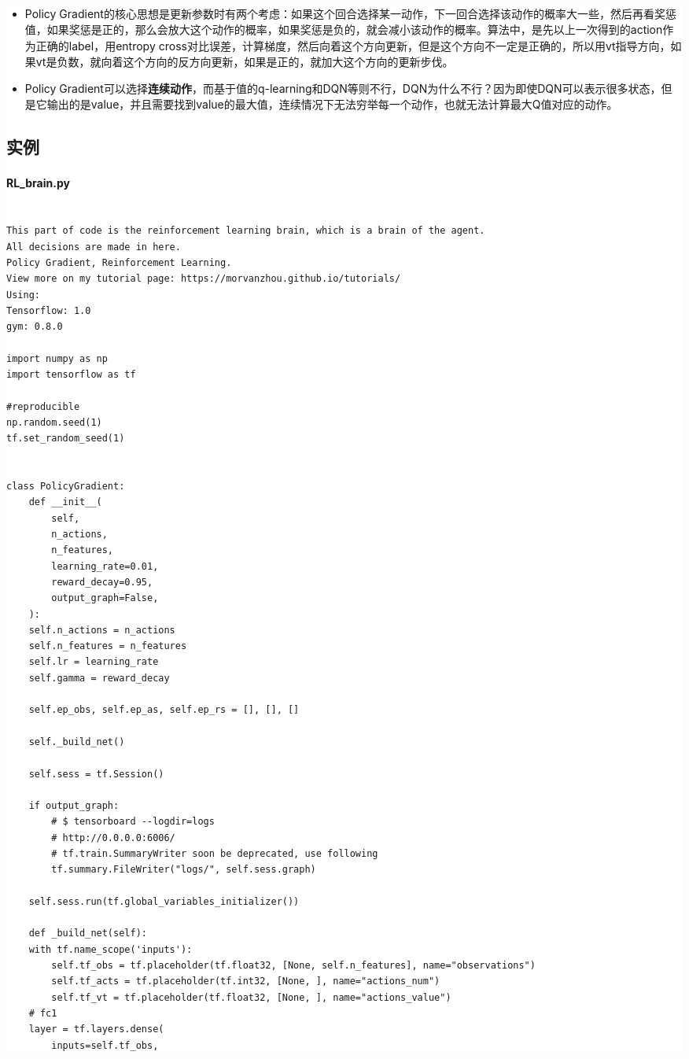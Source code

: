 * Policy Gradient的核心思想是更新参数时有两个考虑：如果这个回合选择某一动作，下一回合选择该动作的概率大一些，然后再看奖惩值，如果奖惩是正的，那么会放大这个动作的概率，如果奖惩是负的，就会减小该动作的概率。算法中，是先以上一次得到的action作为正确的label，用entropy cross对比误差，计算梯度，然后向着这个方向更新，但是这个方向不一定是正确的，所以用vt指导方向，如果vt是负数，就向着这个方向的反方向更新，如果是正的，就加大这个方向的更新步伐。

* Policy Gradient可以选择**连续动作**，而基于值的q-learning和DQN等则不行，DQN为什么不行？因为即使DQN可以表示很多状态，但是它输出的是value，并且需要找到value的最大值，连续情况下无法穷举每一个动作，也就无法计算最大Q值对应的动作。

## 实例

#### RL_brain.py
```python3
	
This part of code is the reinforcement learning brain, which is a brain of the agent.
All decisions are made in here.
Policy Gradient, Reinforcement Learning.
View more on my tutorial page: https://morvanzhou.github.io/tutorials/
Using:
Tensorflow: 1.0
gym: 0.8.0

import numpy as np
import tensorflow as tf

#reproducible
np.random.seed(1)
tf.set_random_seed(1)


class PolicyGradient:
    def __init__(
	    self,
	    n_actions,
	    n_features,
	    learning_rate=0.01,
	    reward_decay=0.95,
	    output_graph=False,
    ):
	self.n_actions = n_actions
	self.n_features = n_features
	self.lr = learning_rate
	self.gamma = reward_decay

	self.ep_obs, self.ep_as, self.ep_rs = [], [], []

	self._build_net()

	self.sess = tf.Session()

	if output_graph:
	    # $ tensorboard --logdir=logs
	    # http://0.0.0.0:6006/
	    # tf.train.SummaryWriter soon be deprecated, use following
	    tf.summary.FileWriter("logs/", self.sess.graph)

	self.sess.run(tf.global_variables_initializer())

    def _build_net(self):
	with tf.name_scope('inputs'):
	    self.tf_obs = tf.placeholder(tf.float32, [None, self.n_features], name="observations")
	    self.tf_acts = tf.placeholder(tf.int32, [None, ], name="actions_num")
	    self.tf_vt = tf.placeholder(tf.float32, [None, ], name="actions_value")
	# fc1
	layer = tf.layers.dense(
	    inputs=self.tf_obs,
```